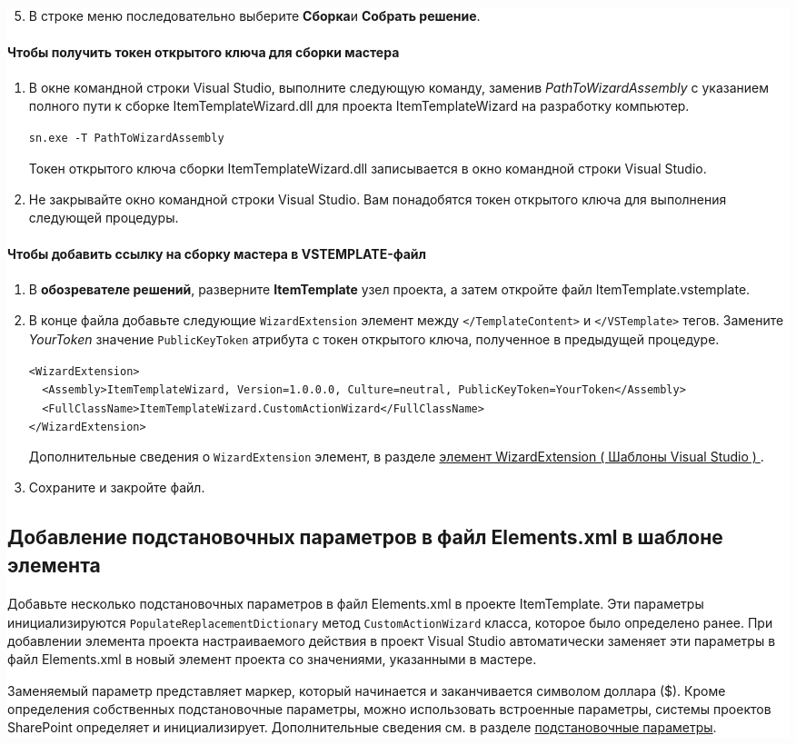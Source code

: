 5.  В строке меню последовательно выберите **Сборка**и **Собрать решение**.  
  
#### <a name="to-get-the-public-key-token-for-the-wizard-assembly"></a>Чтобы получить токен открытого ключа для сборки мастера  
  
1.  В окне командной строки Visual Studio, выполните следующую команду, заменив *PathToWizardAssembly* с указанием полного пути к сборке ItemTemplateWizard.dll для проекта ItemTemplateWizard на разработку компьютер.  
  
    ```  
    sn.exe -T PathToWizardAssembly  
    ```  
  
     Токен открытого ключа сборки ItemTemplateWizard.dll записывается в окно командной строки Visual Studio.  
  
2.  Не закрывайте окно командной строки Visual Studio. Вам понадобятся токен открытого ключа для выполнения следующей процедуры.  
  
#### <a name="to-add-a-reference-to-the-wizard-assembly-in-the-vstemplate-file"></a>Чтобы добавить ссылку на сборку мастера в VSTEMPLATE-файл  
  
1.  В **обозревателе решений**, разверните **ItemTemplate** узел проекта, а затем откройте файл ItemTemplate.vstemplate.  
  
2.  В конце файла добавьте следующие `WizardExtension` элемент между `</TemplateContent>` и `</VSTemplate>` тегов. Замените *YourToken* значение `PublicKeyToken` атрибута с токен открытого ключа, полученное в предыдущей процедуре.  
  
    ```  
    <WizardExtension>  
      <Assembly>ItemTemplateWizard, Version=1.0.0.0, Culture=neutral, PublicKeyToken=YourToken</Assembly>  
      <FullClassName>ItemTemplateWizard.CustomActionWizard</FullClassName>  
    </WizardExtension>  
    ```  
  
     Дополнительные сведения о `WizardExtension` элемент, в разделе [элемент WizardExtension &#40; Шаблоны Visual Studio &#41; ](/visualstudio/extensibility/wizardextension-element-visual-studio-templates).  
  
3.  Сохраните и закройте файл.  
  
## <a name="adding-replaceable-parameters-to-the-elementsxml-file-in-the-item-template"></a>Добавление подстановочных параметров в файл Elements.xml в шаблоне элемента  
 Добавьте несколько подстановочных параметров в файл Elements.xml в проекте ItemTemplate. Эти параметры инициализируются `PopulateReplacementDictionary` метод `CustomActionWizard` класса, которое было определено ранее. При добавлении элемента проекта настраиваемого действия в проект Visual Studio автоматически заменяет эти параметры в файл Elements.xml в новый элемент проекта со значениями, указанными в мастере.  
  
 Заменяемый параметр представляет маркер, который начинается и заканчивается символом доллара ($). Кроме определения собственных подстановочные параметры, можно использовать встроенные параметры, системы проектов SharePoint определяет и инициализирует. Дополнительные сведения см. в разделе [подстановочные параметры](../sharepoint/replaceable-parameters.md).  
  